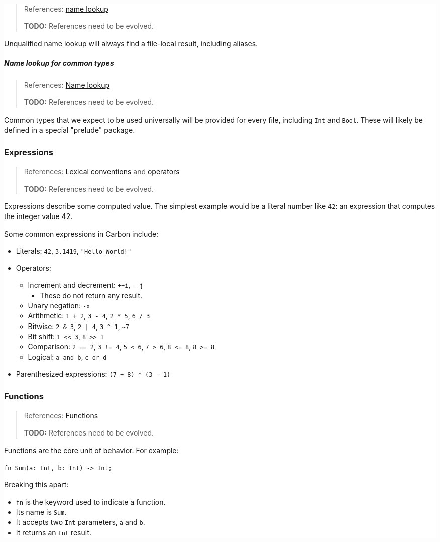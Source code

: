 > References: [name lookup](name_lookup.md)
>
> **TODO:** References need to be evolved.

Unqualified name lookup will always find a file-local result, including aliases.

##### Name lookup for common types

> References: [Name lookup](name_lookup.md)
>
> **TODO:** References need to be evolved.

Common types that we expect to be used universally will be provided for every
file, including `Int` and `Bool`. These will likely be defined in a special
"prelude" package.

### Expressions

> References: [Lexical conventions](lexical_conventions) and
> [operators](operators.md)
>
> **TODO:** References need to be evolved.

Expressions describe some computed value. The simplest example would be a
literal number like `42`: an expression that computes the integer value 42.

Some common expressions in Carbon include:

-   Literals: `42`, `3.1419`, `"Hello World!"`
-   Operators:

    -   Increment and decrement: `++i`, `--j`
        -   These do not return any result.
    -   Unary negation: `-x`
    -   Arithmetic: `1 + 2`, `3 - 4`, `2 * 5`, `6 / 3`
    -   Bitwise: `2 & 3`, `2 | 4`, `3 ^ 1`, `~7`
    -   Bit shift: `1 << 3`, `8 >> 1`
    -   Comparison: `2 == 2`, `3 != 4`, `5 < 6`, `7 > 6`, `8 <= 8`, `8 >= 8`
    -   Logical: `a and b`, `c or d`

-   Parenthesized expressions: `(7 + 8) * (3 - 1)`

### Functions

> References: [Functions](functions.md)
>
> **TODO:** References need to be evolved.

Functions are the core unit of behavior. For example:

```carbon
fn Sum(a: Int, b: Int) -> Int;
```

Breaking this apart:

-   `fn` is the keyword used to indicate a function.
-   Its name is `Sum`.
-   It accepts two `Int` parameters, `a` and `b`.
-   It returns an `Int` result.

